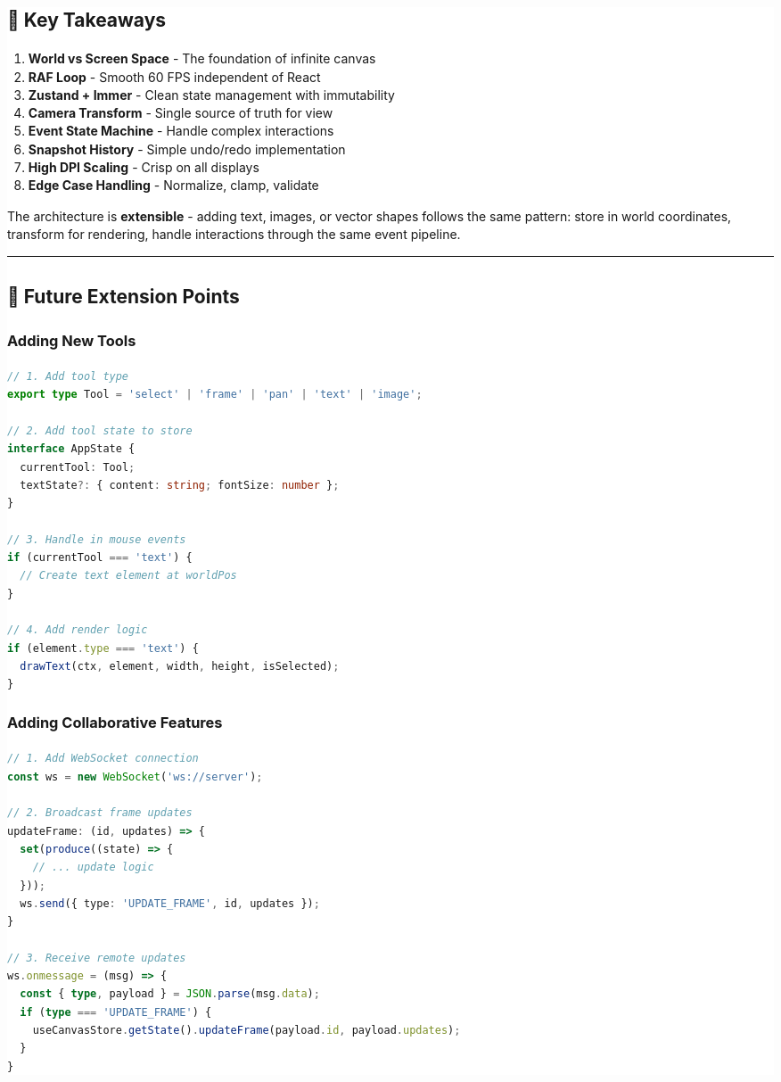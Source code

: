 
## 🔑 Key Takeaways

1. **World vs Screen Space** - The foundation of infinite canvas
2. **RAF Loop** - Smooth 60 FPS independent of React
3. **Zustand + Immer** - Clean state management with immutability
4. **Camera Transform** - Single source of truth for view
5. **Event State Machine** - Handle complex interactions
6. **Snapshot History** - Simple undo/redo implementation
7. **High DPI Scaling** - Crisp on all displays
8. **Edge Case Handling** - Normalize, clamp, validate

The architecture is **extensible** - adding text, images, or vector shapes follows the same pattern: store in world coordinates, transform for rendering, handle interactions through the same event pipeline.

---

## 🚀 Future Extension Points

### Adding New Tools

```typescript
// 1. Add tool type
export type Tool = 'select' | 'frame' | 'pan' | 'text' | 'image';

// 2. Add tool state to store
interface AppState {
  currentTool: Tool;
  textState?: { content: string; fontSize: number };
}

// 3. Handle in mouse events
if (currentTool === 'text') {
  // Create text element at worldPos
}

// 4. Add render logic
if (element.type === 'text') {
  drawText(ctx, element, width, height, isSelected);
}
```

### Adding Collaborative Features

```typescript
// 1. Add WebSocket connection
const ws = new WebSocket('ws://server');

// 2. Broadcast frame updates
updateFrame: (id, updates) => {
  set(produce((state) => {
    // ... update logic
  }));
  ws.send({ type: 'UPDATE_FRAME', id, updates });
}

// 3. Receive remote updates
ws.onmessage = (msg) => {
  const { type, payload } = JSON.parse(msg.data);
  if (type === 'UPDATE_FRAME') {
    useCanvasStore.getState().updateFrame(payload.id, payload.updates);
  }
}
```